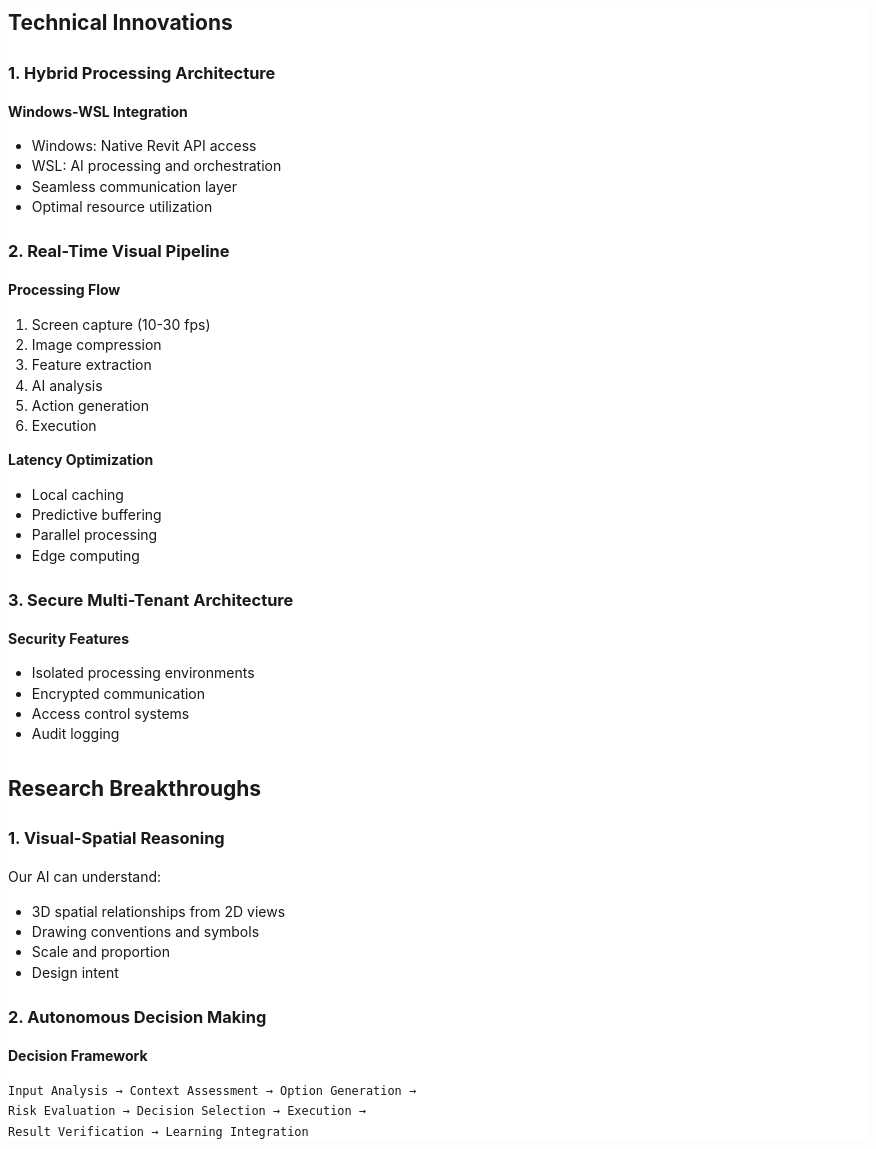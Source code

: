 ## Technical Innovations

### 1. Hybrid Processing Architecture

**Windows-WSL Integration**
- Windows: Native Revit API access
- WSL: AI processing and orchestration
- Seamless communication layer
- Optimal resource utilization

### 2. Real-Time Visual Pipeline

**Processing Flow**
1. Screen capture (10-30 fps)
2. Image compression
3. Feature extraction
4. AI analysis
5. Action generation
6. Execution

**Latency Optimization**
- Local caching
- Predictive buffering
- Parallel processing
- Edge computing

### 3. Secure Multi-Tenant Architecture

**Security Features**
- Isolated processing environments
- Encrypted communication
- Access control systems
- Audit logging

## Research Breakthroughs

### 1. Visual-Spatial Reasoning

Our AI can understand:
- 3D spatial relationships from 2D views
- Drawing conventions and symbols
- Scale and proportion
- Design intent

### 2. Autonomous Decision Making

**Decision Framework**
```
Input Analysis → Context Assessment → Option Generation → 
Risk Evaluation → Decision Selection → Execution → 
Result Verification → Learning Integration
```
